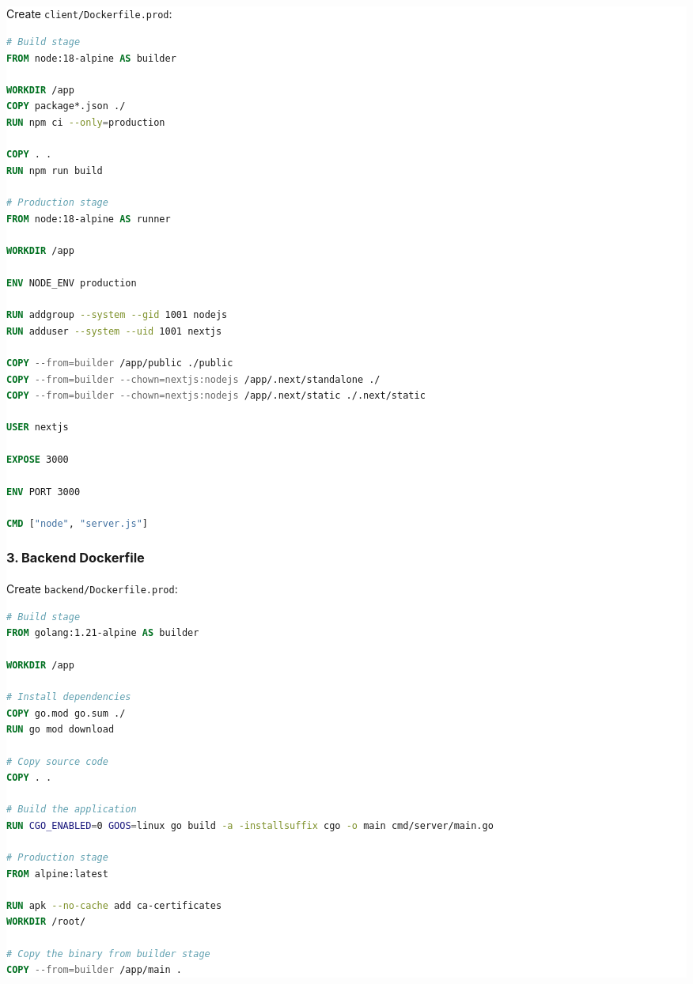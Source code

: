 Create `client/Dockerfile.prod`:

```dockerfile
# Build stage
FROM node:18-alpine AS builder

WORKDIR /app
COPY package*.json ./
RUN npm ci --only=production

COPY . .
RUN npm run build

# Production stage
FROM node:18-alpine AS runner

WORKDIR /app

ENV NODE_ENV production

RUN addgroup --system --gid 1001 nodejs
RUN adduser --system --uid 1001 nextjs

COPY --from=builder /app/public ./public
COPY --from=builder --chown=nextjs:nodejs /app/.next/standalone ./
COPY --from=builder --chown=nextjs:nodejs /app/.next/static ./.next/static

USER nextjs

EXPOSE 3000

ENV PORT 3000

CMD ["node", "server.js"]
```

### 3. Backend Dockerfile

Create `backend/Dockerfile.prod`:

```dockerfile
# Build stage
FROM golang:1.21-alpine AS builder

WORKDIR /app

# Install dependencies
COPY go.mod go.sum ./
RUN go mod download

# Copy source code
COPY . .

# Build the application
RUN CGO_ENABLED=0 GOOS=linux go build -a -installsuffix cgo -o main cmd/server/main.go

# Production stage
FROM alpine:latest

RUN apk --no-cache add ca-certificates
WORKDIR /root/

# Copy the binary from builder stage
COPY --from=builder /app/main .

```